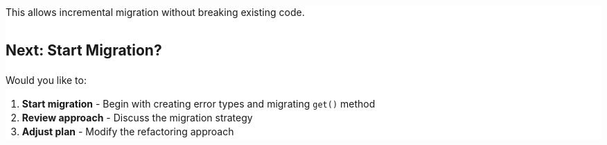 This allows incremental migration without breaking existing code.

## Next: Start Migration?

Would you like to:
1. **Start migration** - Begin with creating error types and migrating `get()` method
2. **Review approach** - Discuss the migration strategy
3. **Adjust plan** - Modify the refactoring approach
